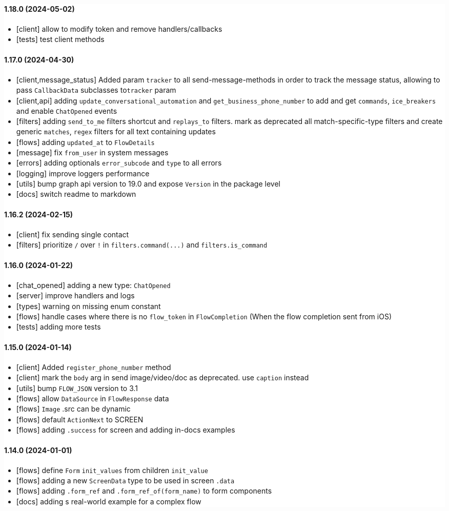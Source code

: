 #### 1.18.0 (2024-05-02)

- [client] allow to modify token and remove handlers/callbacks
- [tests] test client methods


#### 1.17.0 (2024-04-30)

- [client,message_status] Added param `tracker` to all send-message-methods in order to track the message status, allowing to pass `CallbackData` subclasses to`tracker` param
- [client,api] adding `update_conversational_automation` and `get_business_phone_number` to add and get `commands`, `ice_breakers` and enable `ChatOpened` events
- [filters] adding `send_to_me` filters shortcut and `replays_to` filters. mark as deprecated all match-specific-type filters and create generic `matches`, `regex` filters for all text containing updates
- [flows] adding `updated_at` to `FlowDetails`
- [message] fix `from_user` in system messages
- [errors] adding optionals `error_subcode` and `type` to all errors
- [logging] improve loggers performance
- [utils] bump graph api version to 19.0 and expose `Version` in the package level
- [docs] switch readme to markdown


#### 1.16.2 (2024-02-15)

- [client] fix sending single contact
- [filters] prioritize `/` over `!` in `filters.command(...)` and `filters.is_command`


#### 1.16.0 (2024-01-22)

- [chat_opened] adding a new type: `ChatOpened`
- [server] improve handlers and logs
- [types] warning on missing enum constant
- [flows] handle cases where there is no `flow_token` in `FlowCompletion` (When the flow completion sent from iOS)
- [tests] adding more tests

#### 1.15.0 (2024-01-14)

- [client] Added `register_phone_number` method
- [client] mark the `body` arg in send image/video/doc as deprecated. use `caption` instead
- [utils] bump `FLOW_JSON` version to 3.1
- [flows] allow `DataSource` in `FlowResponse` data
- [flows] `Image` .src can be dynamic
- [flows] default `ActionNext` to SCREEN
- [flows] adding `.success` for screen and adding in-docs examples



#### 1.14.0 (2024-01-01)

- [flows] define `Form` `init_values` from children `init_value`
- [flows] adding a new `ScreenData` type to be used in screen `.data`
- [flows] adding `.form_ref` and `.form_ref_of(form_name)` to form components
- [docs] adding s real-world example for a complex flow
